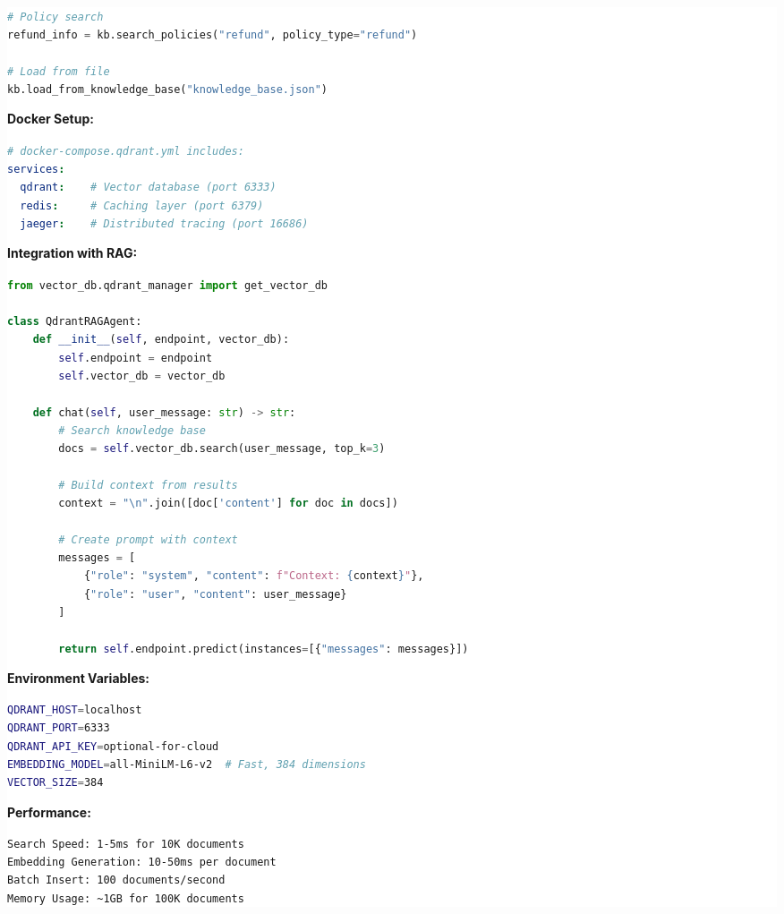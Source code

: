 ```python
# Policy search
refund_info = kb.search_policies("refund", policy_type="refund")

# Load from file
kb.load_from_knowledge_base("knowledge_base.json")
```

**Docker Setup:**
```yaml
# docker-compose.qdrant.yml includes:
services:
  qdrant:    # Vector database (port 6333)
  redis:     # Caching layer (port 6379)
  jaeger:    # Distributed tracing (port 16686)
```

**Integration with RAG:**
```python
from vector_db.qdrant_manager import get_vector_db

class QdrantRAGAgent:
    def __init__(self, endpoint, vector_db):
        self.endpoint = endpoint
        self.vector_db = vector_db
    
    def chat(self, user_message: str) -> str:
        # Search knowledge base
        docs = self.vector_db.search(user_message, top_k=3)
        
        # Build context from results
        context = "\n".join([doc['content'] for doc in docs])
        
        # Create prompt with context
        messages = [
            {"role": "system", "content": f"Context: {context}"},
            {"role": "user", "content": user_message}
        ]
        
        return self.endpoint.predict(instances=[{"messages": messages}])
```

**Environment Variables:**
```bash
QDRANT_HOST=localhost
QDRANT_PORT=6333
QDRANT_API_KEY=optional-for-cloud
EMBEDDING_MODEL=all-MiniLM-L6-v2  # Fast, 384 dimensions
VECTOR_SIZE=384
```

**Performance:**
```
Search Speed: 1-5ms for 10K documents
Embedding Generation: 10-50ms per document
Batch Insert: 100 documents/second
Memory Usage: ~1GB for 100K documents
```
